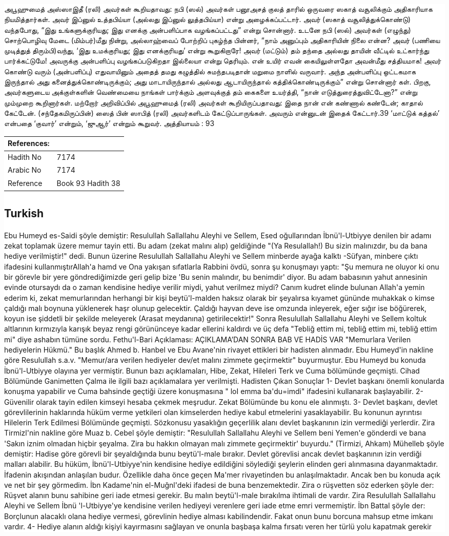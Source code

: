 அபூஹுமைத் அஸ்ஸாஇதீ (ரலி) அவர்கள் கூறியதாவது: நபி (ஸல்) அவர்கள் பனூஅசத் குலத் தாரில் ஒருவரை ஸகாத் வசூலிக்கும் அதிகாரியாக நியமித்தார்கள். அவர் இப்னுல் உத்தபிய்யா (அல்லது இப்னுல் லுத்தபிய்யா) என்று அழைக்கப்பட்டார். அவர் (ஸகாத் வசூலித்துக்கொண்டு) வந்தபோது, “இது உங்களுக்குரியது; இது எனக்கு அன்பளிப்பாக வழங்கப்பட்டது” என்று சொன்னார். உடனே நபி (ஸல்) அவர்கள் (எழுந்து) சொற்பொழிவு மேடை (மிம்பர்)மீது நின்று, அல்லாஹ்வைப் போற்றிப் புகழ்ந்த பின்னர், “நாம் அனுப்பும் அதிகாரியின் நிலை என்ன? அவர் (பணியை முடித்துத் திரும்பி)வந்து, ‘இது உமக்குரியது; இது எனக்குரியது’ என்று கூறுகிறாரே! அவர் (மட்டும்) தம் தந்தை அல்லது தாயின் வீட்டில் உட்கார்ந்து பார்க்கட்டுமே! அவருக்கு அன்பளிப்பு வழங்கப்படுகிறதா இல்லையா என்று தெரியும். என் உயிர் எவன் கையிலுள்ளதோ அவன்மீது சத்தியமாக! அவர் கொண்டு வரும் (அன்பளிப்பு) எதுவாயினும் அதைத் தமது கழுத்தில் சுமந்தபடிதான் மறுமை நாளில் வருவார். அந்த அன்பளிப்பு ஒட்டகமாக இருந்தால் அது கனைத்துக்கொண்டிருக்கும்; அது மாடாயிருந்தால் அல்லது ஆடாயிருந்தால் கத்திக்கொண்டிருக்கும்” என்று சொன்னார் கள். பிறகு, அவர்களுடைய அக்குள்களின் வெண்மையை நாங்கள் பார்க்கும் அளவுக்குத் தம் கைகளை உயர்த்தி, “நான் எடுத்துரைத்துவிட்டேனா?” என்று மும்முறை கூறினார்கள். மற்றோர் அறிவிப்பில் அபூஹுமைத் (ரலி) அவர்கள் கூறியிருப்பதாவது: இதை நான் என் கண்ணால் கண்டேன்; காதால் கேட்டேன். (சந்தேகமிருப்பின்) ஸைத் பின் ஸாபித் (ரலி) அவர்களிடம் கேட்டுப்பாருங்கள். அவரும் என்னுடன் இதைக் கேட்டார்.39 ‘மாட்டுக் கத்தல்’ என்பதை ‘குவார்’ என்றும், ‘ஜுஆர்’ என்றும் கூறுவர். அத்தியாயம் : 93
</div>
<div style={{backgroundColor:'#f8f9fa',padding:20, marginBottom: 10}}><table> <thead> <tr> <th>References:</th> <th></th> </tr> </thead> <tbody><tr><td>Hadith No</td><td>7174</td></tr><tr><td>Arabic No</td><td>7174</td></tr><tr><td>Reference</td><td>Book 93 Hadith 38</td></tr></tbody></table></div>

## Turkish


<div dir="ltr" lang="tr" style={{fontSize:'larger',backgroundColor:'#f8f9fa',padding:20}}>
Ebu Humeyd es-Saidi şöyle demiştir: Resulullah Sallallahu Aleyhi ve Sellem, Esed oğullarından İbnü'l-Utbiyye denilen bir adamı zekat toplamak üzere memur tayin etti. Bu adam (zekat malını alıp) geldiğinde "(Ya Resulallah!) Bu sizin malınızdır, bu da bana hediye verilmiştir!" dedi. Bunun üzerine Resulullah Sallallahu Aleyhi ve Sellem minberde ayağa kalktı -Süfyan, minbere çıktı ifadesini kullanmıştırAllah'a hamd ve Ona yakışan sıfatlarla Rabbini övdü, sonra şu konuşmayı yaptı: "Şu memura ne oluyor ki onu bir görevle bir yere göndrediğimizde geri gelip bize 'Bu senin malındır, bu benimdir' diyor. Bu adam babasının yahut annesinin evinde otursaydı da o zaman kendisine hediye verilir miydi, yahut verilmez miydi? Canım kudret elinde bulunan Allah'a yemin ederim ki, zekat memurlarından herhangi bir kişi beytü'l-malden haksız olarak bir şeyalırsa kıyamet gününde muhakkak o kimse çaldığı malı boynuna yüklenerek haşr olunup gelecektir. Çaldığı hayvan deve ise omzunda inleyerek, eğer sığır ise böğürerek, koyun ise şiddetli bir şekilde meleyerek (Arasat meydanına) getirilecektir!" Sonra Resulullah Sallallahu Aleyhi ve Sellem koltuk altlarının kırmızıyla karışık beyaz rengi görününceye kadar ellerini kaldırdı ve üç defa "Tebliğ ettim mi, tebliğ ettim mi, tebliğ ettim mi" diye ashabın tümüne sordu. Fethu'l-Bari Açıklaması: AÇIKLAMA’DAN SONRA BAB VE HADİS VAR "Memurlara Verilen hediyelerin Hükmü." Bu başlık Ahmed b. Hanbel ve Ebu Avane'nin rivayet ettikleri bir hadisten alınmadır. Ebu Humeyd'in nakline göre Resulullah s.a.v. "Memur/ara verilen hediyeler dev/et malını zimmete geçirmektir" buyurmuştur. Ebu Humeyd bu konuda İbnü'l-Utbiyye olayına yer vermiştir. Bunun bazı açıklamaları, Hibe, Zekat, Hileleri Terk ve Cuma bölümünde geçmişti. Cihad Bölümünde Ganimetten Çalma ile ilgili bazı açıklamalara yer verilmişti. Hadisten Çıkan Sonuçlar 1- Devlet başkanı önemli konularda konuşma yapabilir ve Cuma bahsinde geçtiği üzere konuşmasına " loI emma ba'du=imdi" ifadesini kullanarak başlayabilir. 2- Güvenilir olarak tayin edilen kimseyi hesaba çekmek meşrudur. Zekat Bölümünde bu konu ele alınmıştı. 3- Devlet başkanı, devlet görevlilerinin haklarında hüküm verme yetkileri olan kimselerden hediye kabul etmelerini yasaklayabilir. Bu konunun ayrıntısı Hilelerin Terk Edilmesi Bölümünde geçmişti. Sözkonusu yasaklığın geçerlilik alanı devlet başkanının izin vermediği yerlerdir. Zira Tirmizl'nin nakline göre Muaz b. Cebel şöyle demiştir: "Resulullah Sallallahu Aleyhi ve Sellem beni Yemen'e gönderdi ve bana 'Sakın iznim olmadan hiçbir şeyalma. Zira bu hakkın olmayan malı zimmete geçirmektir' buyurdu." (Tirmizi, Ahkam) Mühelleb şöyle demiştir: Hadise göre görevli bir şeyaldığında bunu beytü'l-male bırakır. Devlet görevlisi ancak devlet başkanının izin verdiği malları alabilir. Bu hüküm, İbnü'l-Utbiyye'nin kendisine hediye edildiğini söylediği şeylerin elinden geri alınmasına dayanmaktadır. İfadenin akışından anlaşılan budur. Özellikle daha önce geçen Ma'mer rivayetinden bu anlaşılmaktadır. Ancak ben bu konuda açık ve net bir şey görmedim. İbn Kadame'nin el-Muğnl'deki ifadesi de buna benzemektedir. Zira o rüşvetten söz ederken şöyle der: Rüşvet alanın bunu sahibine geri iade etmesi gerekir. Bu malın beytü'l-male bırakılma ihtimali de vardır. Zira Resulullah Sallallahu Aleyhi ve Sellem İbnü 'l-Utbiyye'ye kendisine verilen hediyeyi verenlere geri iade etme emri vermemiştir. İbn Battal şöyle der: Borçlunun alacaklı olana hediye vermesi, görevlinin hediye alması kabilindendir. Fakat onun bunu borcuna mahsup etme imkanı vardır. 4- Hediye alanın aldığı kişiyi kayırmasını sağlayan ve onunla başbaşa kalma fırsatı veren her türlü yolu kapatmak gerekir
</div>
